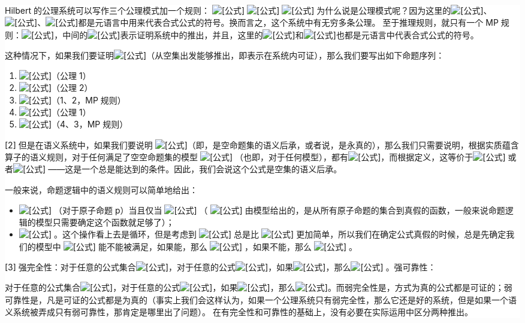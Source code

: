 
Hilbert 的公理系统可以写作三个公理模式加一个规则：
![[公式]](https://www.zhihu.com/equation?tex=%28%5Cmathcal%7BA%7D%5Crightarrow%28%5Cmathcal%7BB%7D%5Crightarrow%5Cmathcal%7BA%7D%29%29)
![[公式]](https://www.zhihu.com/equation?tex=%28%28%5Cmathcal%7BA%7D%5Crightarrow%28%5Cmathcal%7BB%7D%5Crightarrow+%5Cmathcal%7BC%7D%29%29%5Crightarrow%28%28%5Cmathcal%7BA%7D%5Crightarrow+%5Cmathcal%7BB%7D%29%5Crightarrow%28%5Cmathcal%7BA%7D%5Crightarrow%5Cmathcal%7BC%7D%29%29%29)
![[公式]](https://www.zhihu.com/equation?tex=%28%28%28%5Cneg%5Cmathcal%7BA%7D%29%5Crightarrow%28%5Cneg%5Cmathcal%7BB%7D%29%29%5Crightarrow%28%5Cmathcal%7BB%7D%5Crightarrow%5Cmathcal%7BA%7D%29%29)
为什么说是公理模式呢？因为这里的![[公式]](https://www.zhihu.com/equation?tex=%5Cmathcal%7BA%7D)、![[公式]](https://www.zhihu.com/equation?tex=%5Cmathcal%7BB%7D)、![[公式]](https://www.zhihu.com/equation?tex=%5Cmathcal%7BC%7D)都是元语言中用来代表合式公式的符号。换而言之，这个系统中有无穷多条公理。
至于推理规则，就只有一个 MP 规则：![[公式]](https://www.zhihu.com/equation?tex=%5Cphi%2C%5Cphi%5Crightarrow%5Cpsi%5Cvdash%5Cpsi)，中间的![[公式]](https://www.zhihu.com/equation?tex=%5Cvdash)表示证明系统中的推出，并且，这里的![[公式]](https://www.zhihu.com/equation?tex=%5Cphi)和![[公式]](https://www.zhihu.com/equation?tex=%5Cpsi)也都是元语言中代表合式公式的符号。

这种情况下，如果我们要证明![[公式]](https://www.zhihu.com/equation?tex=%5Cemptyset%5Cvdash+p%5Crightarrow+p)（从空集出发能够推出，即表示在系统内可证），那么我们要写出如下命题序列：

1. ![[公式]](https://www.zhihu.com/equation?tex=p%5Crightarrow%28%28p%5Crightarrow+p%29%5Crightarrow+p%29)（公理 1）
2. ![[公式]](https://www.zhihu.com/equation?tex=%28+p%5Crightarrow%28+%28p%5Crightarrow+p%29%5Crightarrow+p+%29%29%5Crightarrow%28%28p%5Crightarrow+%28p+%5Crightarrow+p%29%29%5Crightarrow%28p%5Crightarrow+p%29%29)（公理 2）
3. ![[公式]](https://www.zhihu.com/equation?tex=+%28%28p%5Crightarrow+%28p+%5Crightarrow+p%29%29%5Crightarrow%28p%5Crightarrow+p%29%29)（1、2，MP 规则） 
4. ![[公式]](https://www.zhihu.com/equation?tex=+p%5Crightarrow+%28p+%5Crightarrow+p%29)（公理 1）
5. ![[公式]](https://www.zhihu.com/equation?tex=p+%5Crightarrow+p)（4、3，MP 规则） 

[2] 但是在语义系统中，如果我们要说明 ![[公式]](https://www.zhihu.com/equation?tex=%5Cemptyset%5Cmodels+p%5Crightarrow+p)（即，是空命题集的语义后承，或者说，是永真的），那么我们只需要说明，根据实质蕴含算子的语义规则，对于任何满足了空空命题集的模型 ![[公式]](https://www.zhihu.com/equation?tex=%5Cmathcal+M) （也即，对于任何模型），都有![[公式]](https://www.zhihu.com/equation?tex=%5Cmathcal+M%5CVdash+p%5Crightarrow+p)，而根据定义，这等价于![[公式]](https://www.zhihu.com/equation?tex=%5Cmathcal+M%5CVdash++p) 或者![[公式]](https://www.zhihu.com/equation?tex=%5Cmathcal+M%5Cnot%5CVdash++p) ——这是一个总是能达到的条件。因此，我们会说这个公式是空集的语义后承。

一般来说，命题逻辑中的语义规则可以简单地给出：

- ![[公式]](https://www.zhihu.com/equation?tex=%5Cmathcal+M%5CVdash+p) （对于原子命题 p）当且仅当 ![[公式]](https://www.zhihu.com/equation?tex=+V%28p%29%3D1) （ ![[公式]](https://www.zhihu.com/equation?tex=V) 由模型给出的，是从所有原子命题的集合到真假的函数，一般来说命题逻辑的模型只需要确定这个函数就足够了）；
- ![[公式]](https://www.zhihu.com/equation?tex=%5Cmathcal+M%5CVdash+%5Cneg%5Cphi%5Ciff%5Cmathcal+M%5Cnot%5CVdash%5Cphi) 。这个操作看上去是循环，但是考虑到 ![[公式]](https://www.zhihu.com/equation?tex=%5Cphi) 总是比 ![[公式]](https://www.zhihu.com/equation?tex=%5Cneg+%5Cphi) 更加简单，所以我们在确定公式真假的时候，总是先确定我们的模型中 ![[公式]](https://www.zhihu.com/equation?tex=%5Cphi) 能不能被满足，如果能，那么 ![[公式]](https://www.zhihu.com/equation?tex=%5Cmathcal+M%5Cnot%5CVdash%5Cneg%5Cphi) ，如果不能，那么 ![[公式]](https://www.zhihu.com/equation?tex=%5Cmathcal+M%5CVdash+%5Cneg%5Cphi) 。

[3] 强完全性：对于任意的公式集合![[公式]](https://www.zhihu.com/equation?tex=%5CSigma)，对于任意的公式![[公式]](https://www.zhihu.com/equation?tex=%5Cphi)，如果![[公式]](https://www.zhihu.com/equation?tex=%5CSigma%5Cmodels+%5Cphi)，那么![[公式]](https://www.zhihu.com/equation?tex=%5CSigma+%5Cvdash%5Cphi) 。强可靠性：

对于任意的公式集合![[公式]](https://www.zhihu.com/equation?tex=%5CSigma)，对于任意的公式![[公式]](https://www.zhihu.com/equation?tex=%5Cphi)，如果![[公式]](https://www.zhihu.com/equation?tex=%5CSigma+%5Cvdash%5Cphi)，那么![[公式]](https://www.zhihu.com/equation?tex=%5CSigma%5Cmodels+%5Cphi)。而弱完全性是，方式为真的公式都是可证的；弱可靠性是，凡是可证的公式都是为真的（事实上我们会这样认为，如果一个公理系统只有弱完全性，那么它还是好的系统，但是如果一个语义系统被弄成只有弱可靠性，那肯定是哪里出了问题）。 在有完全性和可靠性的基础上，没有必要在实际运用中区分两种推出。

